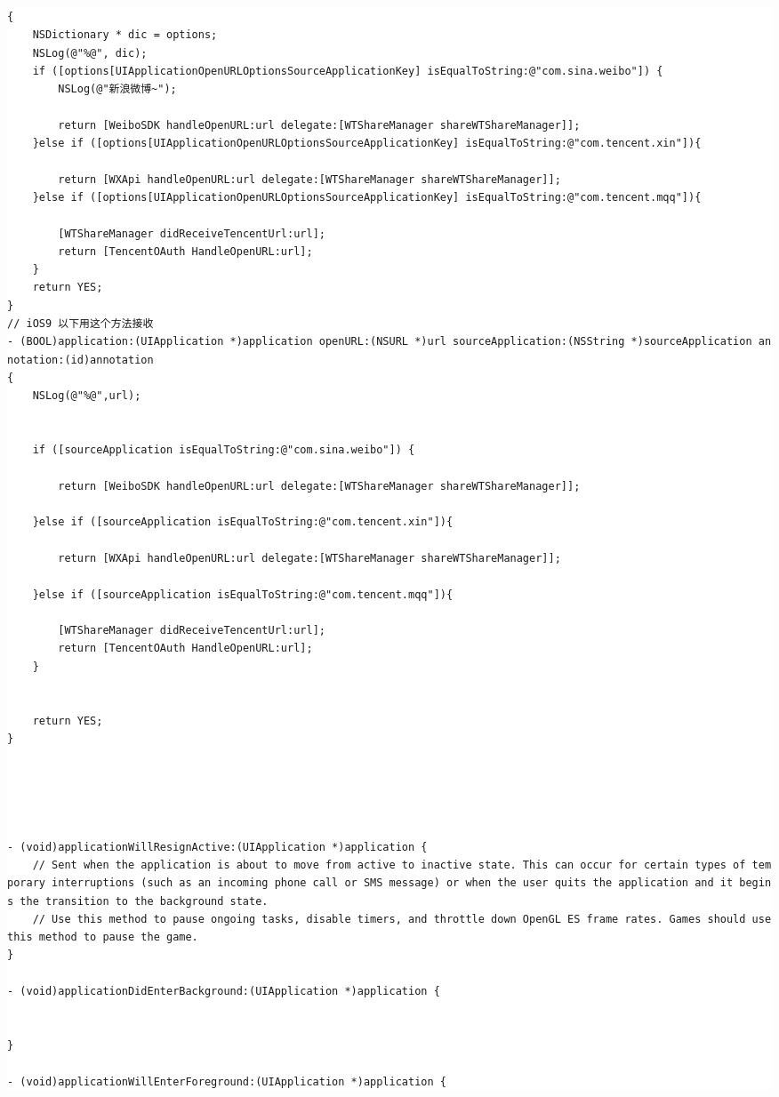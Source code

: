 ```objc
{
    NSDictionary * dic = options;
    NSLog(@"%@", dic);
    if ([options[UIApplicationOpenURLOptionsSourceApplicationKey] isEqualToString:@"com.sina.weibo"]) {
        NSLog(@"新浪微博~");
    
        return [WeiboSDK handleOpenURL:url delegate:[WTShareManager shareWTShareManager]];
    }else if ([options[UIApplicationOpenURLOptionsSourceApplicationKey] isEqualToString:@"com.tencent.xin"]){
        
        return [WXApi handleOpenURL:url delegate:[WTShareManager shareWTShareManager]];
    }else if ([options[UIApplicationOpenURLOptionsSourceApplicationKey] isEqualToString:@"com.tencent.mqq"]){
        
        [WTShareManager didReceiveTencentUrl:url];
        return [TencentOAuth HandleOpenURL:url];
    }
    return YES;
}
// iOS9 以下用这个方法接收
- (BOOL)application:(UIApplication *)application openURL:(NSURL *)url sourceApplication:(NSString *)sourceApplication annotation:(id)annotation
{
    NSLog(@"%@",url);
    
    
    if ([sourceApplication isEqualToString:@"com.sina.weibo"]) {
        
        return [WeiboSDK handleOpenURL:url delegate:[WTShareManager shareWTShareManager]];
        
    }else if ([sourceApplication isEqualToString:@"com.tencent.xin"]){
        
        return [WXApi handleOpenURL:url delegate:[WTShareManager shareWTShareManager]];
        
    }else if ([sourceApplication isEqualToString:@"com.tencent.mqq"]){
     
        [WTShareManager didReceiveTencentUrl:url];
        return [TencentOAuth HandleOpenURL:url];
    }
    
    
    return YES;
}





- (void)applicationWillResignActive:(UIApplication *)application {
    // Sent when the application is about to move from active to inactive state. This can occur for certain types of temporary interruptions (such as an incoming phone call or SMS message) or when the user quits the application and it begins the transition to the background state.
    // Use this method to pause ongoing tasks, disable timers, and throttle down OpenGL ES frame rates. Games should use this method to pause the game.
}

- (void)applicationDidEnterBackground:(UIApplication *)application {
    
    
}

- (void)applicationWillEnterForeground:(UIApplication *)application {
```